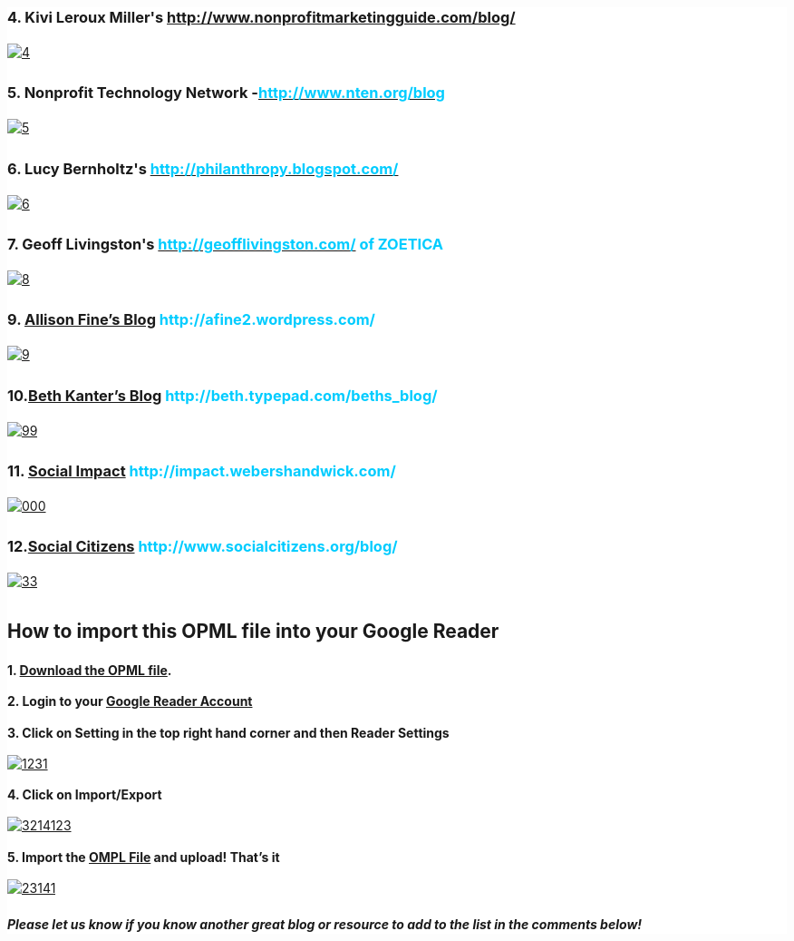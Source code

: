 <h3>4. Kivi Leroux Miller's <a href="http://www.nonprofitmarketingguide.com/blog/">http://www.nonprofitmarketingguide.com/blog/</a></h3>
<a href="http://www.nonprofitmarketingguide.com/blog/"><img style="display: inline; border: 0px;" title="4" src="http://www.davidwells.tv/wp-content/uploads/2010/03/41.png" alt="4" width="528" height="304" border="0" /></a>
<h3>5. Nonprofit Technology Network -<a href="http://www.nten.org/blog"><span style="color: #00ccff;">http://www.nten.org/blog</span></a></h3>
<a href="http://www.nten.org/blog"><img style="display: inline; border: 0px;" title="5" src="http://www.davidwells.tv/wp-content/uploads/2010/03/51.png" alt="5" width="529" height="304" border="0" /></a>
<h3>6. Lucy Bernholtz's <a href="http://philanthropy.blogspot.com/"><span style="color: #00ccff;">http://philanthropy.blogspot.com/</span></a></h3>
<a href="http://philanthropy.blogspot.com/"><img style="display: inline; border: 0px;" title="6" src="http://www.davidwells.tv/wp-content/uploads/2010/03/61.png" alt="6" width="529" height="304" border="0" /></a>
<h3>7. Geoff Livingston's <a href="http://geofflivingston.com/"><span style="color: #00ccff;">http://geofflivingston.com/</span></a><span style="color: #00ccff;"> of ZOETICA</span></h3>
<a href="http://geofflivingston.com/"><img style="display: inline; border: 0px;" title="8" src="http://www.davidwells.tv/wp-content/uploads/2010/03/81.png" alt="8" width="529" height="304" border="0" /></a>
<h3>9. <span style="color: #00ccff;"><a href="http://afine2.wordpress.com/">Allison Fine’s Blog</a> http://afine2.wordpress.com/</span></h3>
<a href="http://afine2.wordpress.com/"><img style="display: inline; border: 0px;" title="9" src="http://www.davidwells.tv/wp-content/uploads/2010/03/91.png" alt="9" width="528" height="304" border="0" /></a>
<h3>10.<span style="color: #00ccff;"><a href="http://beth.typepad.com/beths_blog/">Beth Kanter’s Blog</a> http://beth.typepad.com/beths_blog/</span></h3>
<a href="http://beth.typepad.com/beths_blog/"><img style="display: inline; border: 0px;" title="99" src="http://www.davidwells.tv/wp-content/uploads/2010/03/991.png" alt="99" width="529" height="304" border="0" /></a>
<h3>11. <span style="color: #00ccff;"><a href="http://impact.webershandwick.com/">Social Impact</a> http://impact.webershandwick.com/</span></h3>
<a href="http://www.davidwells.tv/wp-content/uploads/2010/03/0001.png"><img style="display: inline; border: 0px;" title="000" src="http://www.davidwells.tv/wp-content/uploads/2010/03/000_thumb1.png" alt="000" width="529" height="304" border="0" /></a>
<h3>12.<span style="color: #00ccff;"><a title="http://www.socialcitizens.org/blog/" href="http://www.socialcitizens.org/blog/">Social Citizens</a> http://www.socialcitizens.org/blog/</span></h3>
<a href="http://www.davidwells.tv/wp-content/uploads/2010/03/331.png"><img style="display: inline; border: 0px;" title="33" src="http://www.davidwells.tv/wp-content/uploads/2010/03/33_thumb1.png" alt="33" width="528" height="304" border="0" /></a>
<h2>How to import this OPML file into your Google Reader</h2>
<strong>1. </strong><a href="http://www.davidwells.tv/wp-content/uploads/google-reader-subscriptions.xml"><strong>Download the OPML file</strong></a><strong>.</strong>

<strong>2. Login to your </strong><a href="http://www.google.com/reader/"><strong>Google Reader Account</strong></a>

<strong>3. Click on Setting in the top right hand corner and then Reader Settings</strong>

<a href="http://www.davidwells.tv/wp-content/uploads/2010/03/12311.png"><img style="display: inline; border: 0px;" title="1231" src="http://www.davidwells.tv/wp-content/uploads/2010/03/1231_thumb1.png" alt="1231" width="536" height="304" border="0" /></a>

<strong>4. Click on Import/Export</strong>

<a href="http://www.davidwells.tv/wp-content/uploads/2010/03/32141231.png"><img style="display: inline; border: 0px;" title="3214123" src="http://www.davidwells.tv/wp-content/uploads/2010/03/3214123_thumb1.png" alt="3214123" width="535" height="304" border="0" /></a>

<strong>5. Import the </strong><a href="http://www.davidwells.tv/wp-content/uploads/google-reader-subscriptions.xml"><strong>OMPL File</strong></a><strong> and upload! That’s it</strong>

<a href="http://www.davidwells.tv/wp-content/uploads/2010/03/231411.png"><img style="display: inline; border: 0px;" title="23141" src="http://www.davidwells.tv/wp-content/uploads/2010/03/23141_thumb1.png" alt="23141" width="535" height="304" border="0" /></a>
<h5>Please let us know if you know another great blog or resource to add to the list in the comments below!</h5>